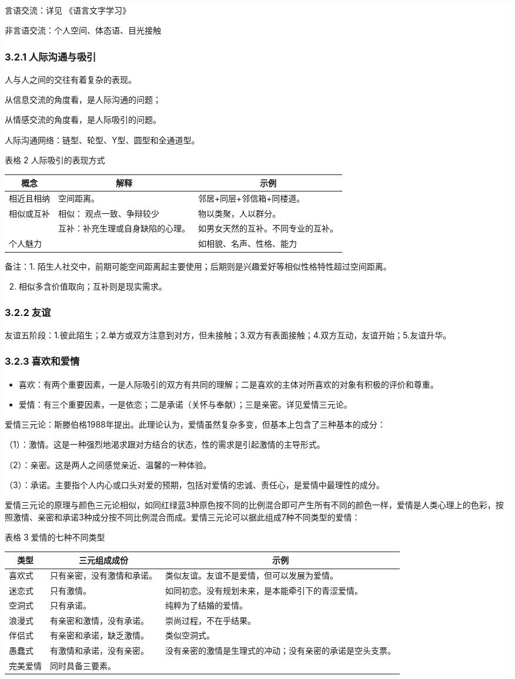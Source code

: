 言语交流：详见 《语言文字学习》

非言语交流：个人空间、体态语、目光接触

### 3.2.1  人际沟通与吸引

人与人之间的交往有着复杂的表现。

从信息交流的角度看，是人际沟通的问题；

从情感交流的角度看，是人际吸引的问题。

人际沟通网络：链型、轮型、Y型、圆型和全通道型。

 

表格 2 人际吸引的表现方式

| 概念       | 解释                             | 示例                               |
| ---------- | -------------------------------- | ---------------------------------- |
| 相近且相纳 | 空间距离。                       | 邻居+同层+邻信箱+同楼道。          |
| 相似或互补 | 相似： 观点一致、争辩较少        | 物以类聚，人以群分。               |
|            | 互补：补充生理或自身缺陷的心理。 | 如男女天然的互补。不同专业的互补。 |
| 个人魅力   |                                  | 如相貌、名声、性格、能力           |

备注：1. 陌生人社交中，前期可能空间距离起主要使用；后期则是兴趣爱好等相似性格特性超过空间距离。

2. 相似多含价值取向；互补则是现实需求。

### 3.2.2  友谊

友谊五阶段：1.彼此陌生；2.单方或双方注意到对方，但未接触；3.双方有表面接触；4.双方互动，友谊开始；5.友谊升华。

 

### 3.2.3  喜欢和爱情

* 喜欢：有两个重要因素，一是人际吸引的双方有共同的理解；二是喜欢的主体对所喜欢的对象有积极的评价和尊重。

* 爱情：有三个重要因素，一是依恋；二是承诺（关怀与奉献）；三是亲密。详见爱情三元论。

 

爱情三元论：斯滕伯格1988年提出。此理论认为，爱情虽然复杂多变，但基本上包含了三种基本的成分：

（1）：激情。这是一种强烈地渴求跟对方结合的状态，性的需求是引起激情的主导形式。

（2）：亲密。这是两人之间感觉亲近、温馨的一种体验。

（3）：承诺。主要指个人内心或口头对爱的预期，包括对爱情的忠诚、责任心，是爱情中最理性的成分。

 

爱情三元论的原理与颜色三元论相似，如同红绿蓝3种原色按不同的比例混合即可产生所有不同的颜色一样，爱情是人类心理上的色彩，按照激情、亲密和承诺3种成分按不同比例混合而成。爱情三元论可以据此组成7种不同类型的爱情：

表格 3 爱情的七种不同类型

| 类型     | 三元组成成份               | 示例                                                     |
| -------- | -------------------------- | -------------------------------------------------------- |
| 喜欢式   | 只有亲密，没有激情和承诺。 | 类似友谊。友谊不是爱情，但可以发展为爱情。               |
| 迷恋式   | 只有激情。                 | 如同初恋。没有规划未来，是本能牵引下的青涩爱情。         |
| 空洞式   | 只有承诺。                 | 纯粹为了结婚的爱情。                                     |
| 浪漫式   | 有亲密和激情，没有承诺。   | 崇尚过程，不在乎结果。                                   |
| 伴侣式   | 有亲密和承诺，缺乏激情。   | 类似空洞式。                                             |
| 愚蠢式   | 有激情和承诺，没有亲密。   | 没有亲密的激情是生理式的冲动；没有亲密的承诺是空头支票。 |
| 完美爱情 | 同时具备三要素。           |                                                          |
